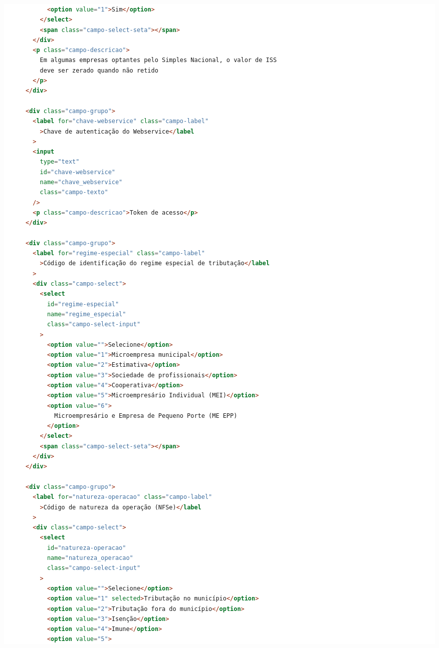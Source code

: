 ```html
            <option value="1">Sim</option>
          </select>
          <span class="campo-select-seta"></span>
        </div>
        <p class="campo-descricao">
          Em algumas empresas optantes pelo Simples Nacional, o valor de ISS
          deve ser zerado quando não retido
        </p>
      </div>

      <div class="campo-grupo">
        <label for="chave-webservice" class="campo-label"
          >Chave de autenticação do Webservice</label
        >
        <input
          type="text"
          id="chave-webservice"
          name="chave_webservice"
          class="campo-texto"
        />
        <p class="campo-descricao">Token de acesso</p>
      </div>

      <div class="campo-grupo">
        <label for="regime-especial" class="campo-label"
          >Código de identificação do regime especial de tributação</label
        >
        <div class="campo-select">
          <select
            id="regime-especial"
            name="regime_especial"
            class="campo-select-input"
          >
            <option value="">Selecione</option>
            <option value="1">Microempresa municipal</option>
            <option value="2">Estimativa</option>
            <option value="3">Sociedade de profissionais</option>
            <option value="4">Cooperativa</option>
            <option value="5">Microempresário Individual (MEI)</option>
            <option value="6">
              Microempresário e Empresa de Pequeno Porte (ME EPP)
            </option>
          </select>
          <span class="campo-select-seta"></span>
        </div>
      </div>

      <div class="campo-grupo">
        <label for="natureza-operacao" class="campo-label"
          >Código de natureza da operação (NFSe)</label
        >
        <div class="campo-select">
          <select
            id="natureza-operacao"
            name="natureza_operacao"
            class="campo-select-input"
          >
            <option value="">Selecione</option>
            <option value="1" selected>Tributação no município</option>
            <option value="2">Tributação fora do município</option>
            <option value="3">Isenção</option>
            <option value="4">Imune</option>
            <option value="5">
```